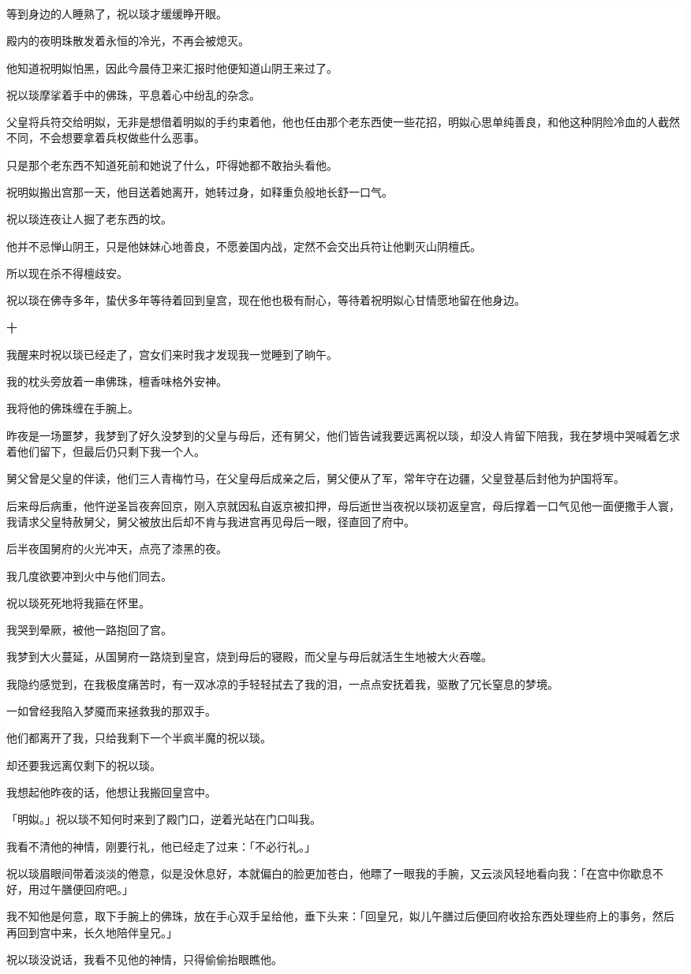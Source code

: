 等到身边的人睡熟了，祝以琰才缓缓睁开眼。

殿内的夜明珠散发着永恒的冷光，不再会被熄灭。

他知道祝明姒怕黑，因此今晨侍卫来汇报时他便知道山阴王来过了。

祝以琰摩挲着手中的佛珠，平息着心中纷乱的杂念。

父皇将兵符交给明姒，无非是想借着明姒的手约束着他，他也任由那个老东西使一些花招，明姒心思单纯善良，和他这种阴险冷血的人截然不同，不会想要拿着兵权做些什么恶事。

只是那个老东西不知道死前和她说了什么，吓得她都不敢抬头看他。

祝明姒搬出宫那一天，他目送着她离开，她转过身，如释重负般地长舒一口气。

祝以琰连夜让人掘了老东西的坟。

他并不忌惮山阴王，只是他妹妹心地善良，不愿姜国内战，定然不会交出兵符让他剿灭山阴檀氏。

所以现在杀不得檀歧安。

祝以琰在佛寺多年，蛰伏多年等待着回到皇宫，现在他也极有耐心，等待着祝明姒心甘情愿地留在他身边。

十

我醒来时祝以琰已经走了，宫女们来时我才发现我一觉睡到了晌午。

我的枕头旁放着一串佛珠，檀香味格外安神。

我将他的佛珠缠在手腕上。

昨夜是一场噩梦，我梦到了好久没梦到的父皇与母后，还有舅父，他们皆告诫我要远离祝以琰，却没人肯留下陪我，我在梦境中哭喊着乞求着他们留下，但最后仍只剩下我一个人。

舅父曾是父皇的伴读，他们三人青梅竹马，在父皇母后成亲之后，舅父便从了军，常年守在边疆，父皇登基后封他为护国将军。

后来母后病重，他忤逆圣旨夜奔回京，刚入京就因私自返京被扣押，母后逝世当夜祝以琰初返皇宫，母后撑着一口气见他一面便撒手人寰，我请求父皇特赦舅父，舅父被放出后却不肯与我进宫再见母后一眼，径直回了府中。

后半夜国舅府的火光冲天，点亮了漆黑的夜。

我几度欲要冲到火中与他们同去。

祝以琰死死地将我箍在怀里。

我哭到晕厥，被他一路抱回了宫。

我梦到大火蔓延，从国舅府一路烧到皇宫，烧到母后的寝殿，而父皇与母后就活生生地被大火吞噬。

我隐约感觉到，在我极度痛苦时，有一双冰凉的手轻轻拭去了我的泪，一点点安抚着我，驱散了冗长窒息的梦境。

一如曾经我陷入梦魇而来拯救我的那双手。

他们都离开了我，只给我剩下一个半疯半魔的祝以琰。

却还要我远离仅剩下的祝以琰。

我想起他昨夜的话，他想让我搬回皇宫中。

「明姒。」祝以琰不知何时来到了殿门口，逆着光站在门口叫我。

我看不清他的神情，刚要行礼，他已经走了过来：「不必行礼。」

祝以琰眉眼间带着淡淡的倦意，似是没休息好，本就偏白的脸更加苍白，他瞟了一眼我的手腕，又云淡风轻地看向我：「在宫中你歇息不好，用过午膳便回府吧。」

我不知他是何意，取下手腕上的佛珠，放在手心双手呈给他，垂下头来：「回皇兄，姒儿午膳过后便回府收拾东西处理些府上的事务，然后再回到宫中来，长久地陪伴皇兄。」

祝以琰没说话，我看不见他的神情，只得偷偷抬眼瞧他。
